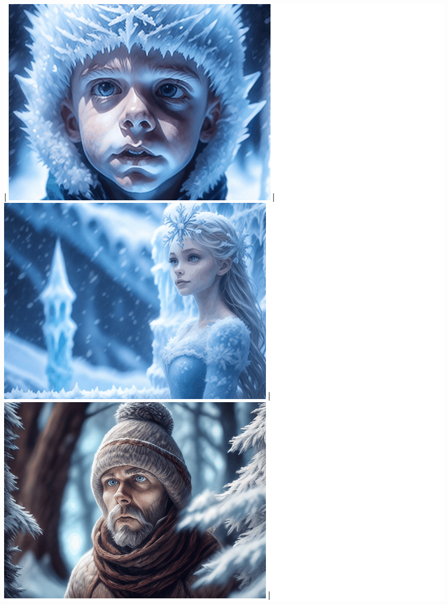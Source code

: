 | <img src="assets/videos/8.gif" width=""> | <img src="assets/videos/5.gif" width=""> | <img src="assets/videos/7.gif" width=""> |